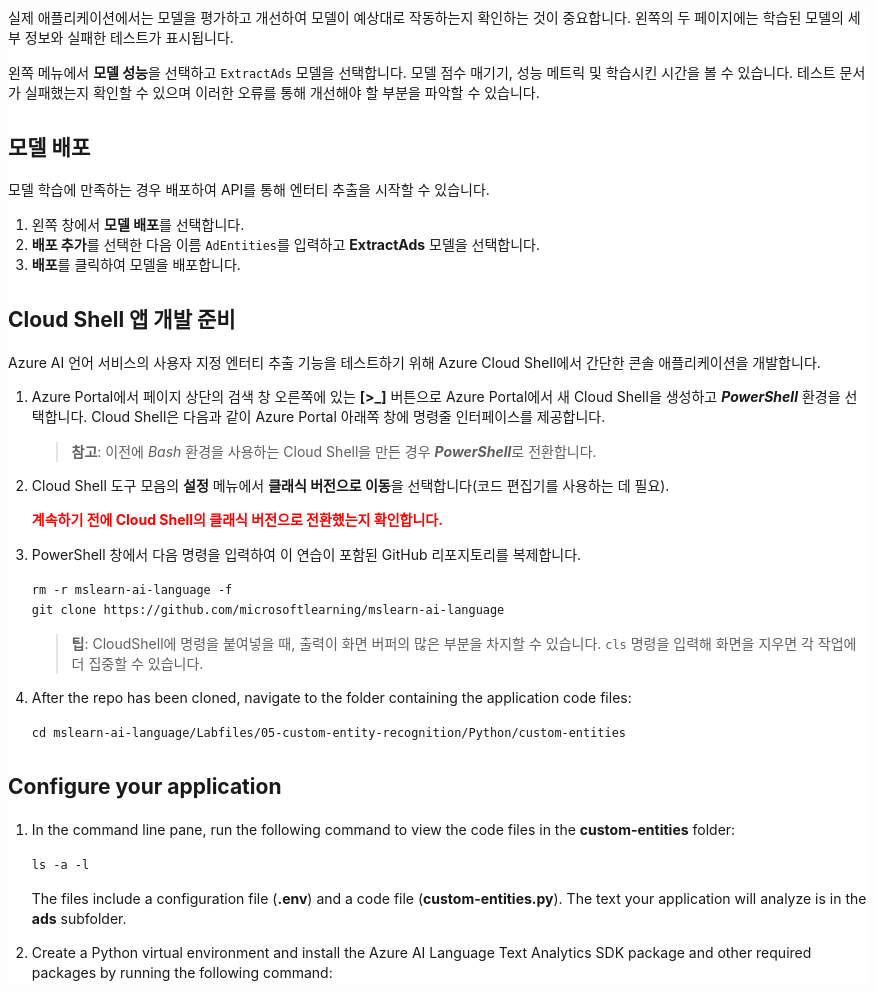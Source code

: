 실제 애플리케이션에서는 모델을 평가하고 개선하여 모델이 예상대로 작동하는지 확인하는 것이 중요합니다. 왼쪽의 두 페이지에는 학습된 모델의 세부 정보와 실패한 테스트가 표시됩니다.

왼쪽 메뉴에서 **모델 성능**을 선택하고 `ExtractAds` 모델을 선택합니다. 모델 점수 매기기, 성능 메트릭 및 학습시킨 시간을 볼 수 있습니다. 테스트 문서가 실패했는지 확인할 수 있으며 이러한 오류를 통해 개선해야 할 부분을 파악할 수 있습니다.

## 모델 배포

모델 학습에 만족하는 경우 배포하여 API를 통해 엔터티 추출을 시작할 수 있습니다.

1. 왼쪽 창에서 **모델 배포**를 선택합니다.
2. **배포 추가**를 선택한 다음 이름 `AdEntities`를 입력하고 **ExtractAds** 모델을 선택합니다.
3. **배포**를 클릭하여 모델을 배포합니다.

## Cloud Shell 앱 개발 준비

Azure AI 언어 서비스의 사용자 지정 엔터티 추출 기능을 테스트하기 위해 Azure Cloud Shell에서 간단한 콘솔 애플리케이션을 개발합니다.

1. Azure Portal에서 페이지 상단의 검색 창 오른쪽에 있는 **[\>_]** 버튼으로 Azure Portal에서 새 Cloud Shell을 생성하고 ***PowerShell*** 환경을 선택합니다. Cloud Shell은 다음과 같이 Azure Portal 아래쪽 창에 명령줄 인터페이스를 제공합니다.

    > **참고**: 이전에 *Bash* 환경을 사용하는 Cloud Shell을 만든 경우 ***PowerShell***로 전환합니다.

1. Cloud Shell 도구 모음의 **설정** 메뉴에서 **클래식 버전으로 이동**을 선택합니다(코드 편집기를 사용하는 데 필요).

    **<font color="red">계속하기 전에 Cloud Shell의 클래식 버전으로 전환했는지 확인합니다.</font>**

1. PowerShell 창에서 다음 명령을 입력하여 이 연습이 포함된 GitHub 리포지토리를 복제합니다.

    ```
   rm -r mslearn-ai-language -f
   git clone https://github.com/microsoftlearning/mslearn-ai-language
    ```

    > **팁**: CloudShell에 명령을 붙여넣을 때, 출력이 화면 버퍼의 많은 부분을 차지할 수 있습니다. `cls` 명령을 입력해 화면을 지우면 각 작업에 더 집중할 수 있습니다.
    ```

1. After the repo has been cloned, navigate to the folder containing the application code files:  

    ```
    cd mslearn-ai-language/Labfiles/05-custom-entity-recognition/Python/custom-entities
    ```

## Configure your application

1. In the command line pane, run the following command to view the code files in the **custom-entities** folder:

    ```
   ls -a -l
    ```

    The files include a configuration file (**.env**) and a code file (**custom-entities.py**). The text your application will analyze is in the **ads** subfolder.

1. Create a Python virtual environment and install the Azure AI Language Text Analytics SDK package and other required packages by running the following command:
